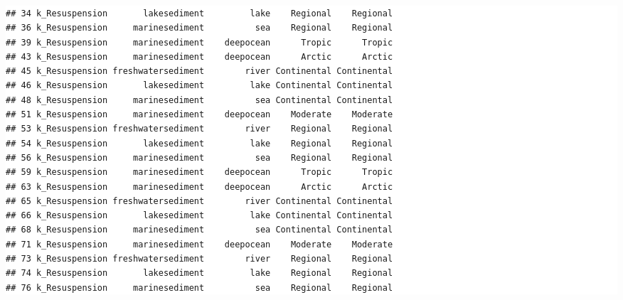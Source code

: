     ## 34 k_Resuspension       lakesediment         lake    Regional    Regional
    ## 36 k_Resuspension     marinesediment          sea    Regional    Regional
    ## 39 k_Resuspension     marinesediment    deepocean      Tropic      Tropic
    ## 43 k_Resuspension     marinesediment    deepocean      Arctic      Arctic
    ## 45 k_Resuspension freshwatersediment        river Continental Continental
    ## 46 k_Resuspension       lakesediment         lake Continental Continental
    ## 48 k_Resuspension     marinesediment          sea Continental Continental
    ## 51 k_Resuspension     marinesediment    deepocean    Moderate    Moderate
    ## 53 k_Resuspension freshwatersediment        river    Regional    Regional
    ## 54 k_Resuspension       lakesediment         lake    Regional    Regional
    ## 56 k_Resuspension     marinesediment          sea    Regional    Regional
    ## 59 k_Resuspension     marinesediment    deepocean      Tropic      Tropic
    ## 63 k_Resuspension     marinesediment    deepocean      Arctic      Arctic
    ## 65 k_Resuspension freshwatersediment        river Continental Continental
    ## 66 k_Resuspension       lakesediment         lake Continental Continental
    ## 68 k_Resuspension     marinesediment          sea Continental Continental
    ## 71 k_Resuspension     marinesediment    deepocean    Moderate    Moderate
    ## 73 k_Resuspension freshwatersediment        river    Regional    Regional
    ## 74 k_Resuspension       lakesediment         lake    Regional    Regional
    ## 76 k_Resuspension     marinesediment          sea    Regional    Regional